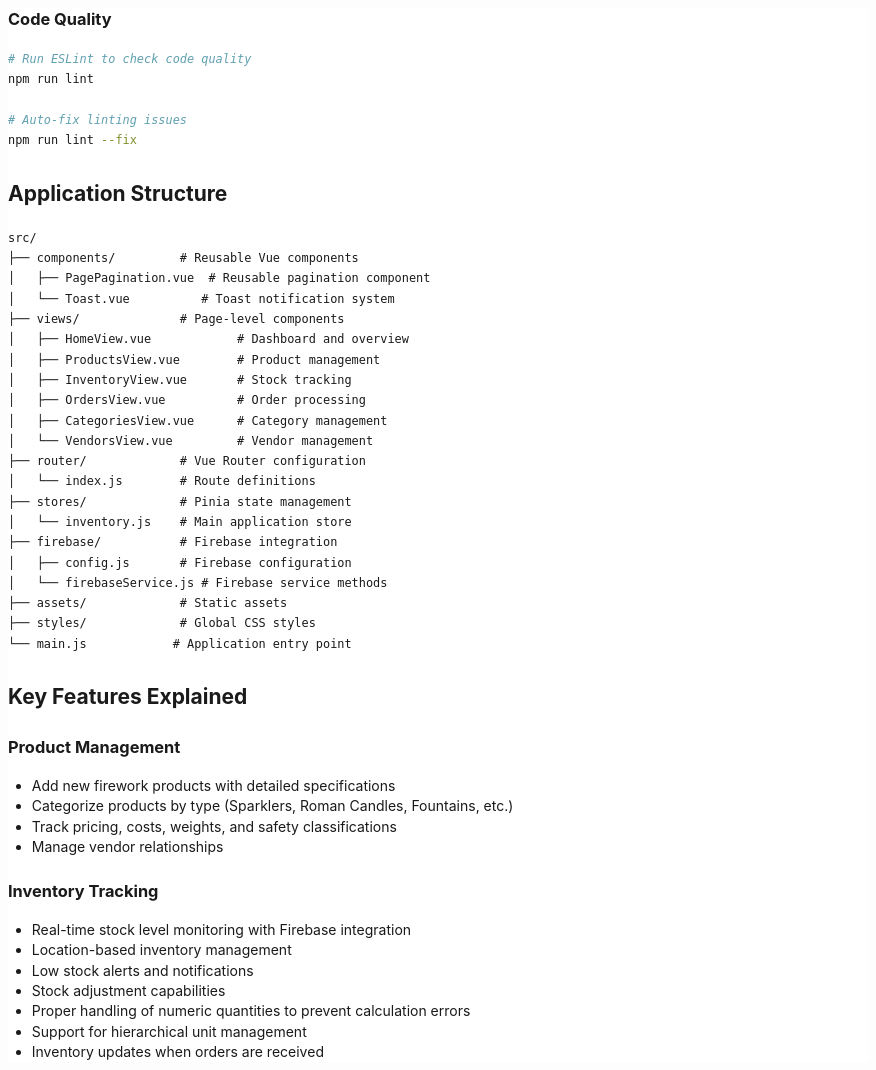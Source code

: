 ### Code Quality

```bash
# Run ESLint to check code quality
npm run lint

# Auto-fix linting issues
npm run lint --fix
```

## Application Structure

```
src/
├── components/         # Reusable Vue components
│   ├── PagePagination.vue  # Reusable pagination component
│   └── Toast.vue          # Toast notification system
├── views/              # Page-level components
│   ├── HomeView.vue            # Dashboard and overview
│   ├── ProductsView.vue        # Product management
│   ├── InventoryView.vue       # Stock tracking
│   ├── OrdersView.vue          # Order processing
│   ├── CategoriesView.vue      # Category management
│   └── VendorsView.vue         # Vendor management
├── router/             # Vue Router configuration
│   └── index.js        # Route definitions
├── stores/             # Pinia state management
│   └── inventory.js    # Main application store
├── firebase/           # Firebase integration
│   ├── config.js       # Firebase configuration
│   └── firebaseService.js # Firebase service methods
├── assets/             # Static assets
├── styles/             # Global CSS styles
└── main.js            # Application entry point
```

## Key Features Explained

### Product Management
- Add new firework products with detailed specifications
- Categorize products by type (Sparklers, Roman Candles, Fountains, etc.)
- Track pricing, costs, weights, and safety classifications
- Manage vendor relationships

### Inventory Tracking
- Real-time stock level monitoring with Firebase integration
- Location-based inventory management
- Low stock alerts and notifications
- Stock adjustment capabilities
- Proper handling of numeric quantities to prevent calculation errors
- Support for hierarchical unit management
- Inventory updates when orders are received
